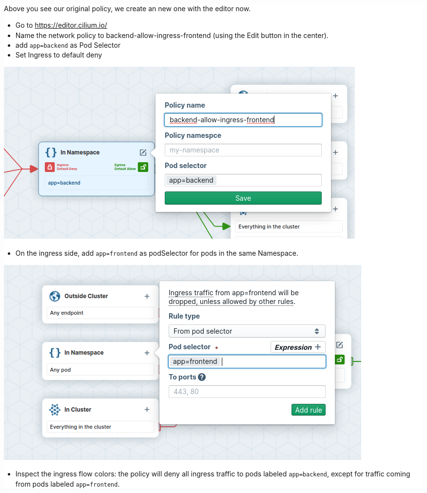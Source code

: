 Above you see our original policy, we create an new one with the editor now.

* Go to https://editor.cilium.io/
* Name the network policy to backend-allow-ingress-frontend (using the Edit button in the center).
* add `app=backend` as Pod Selector
* Set Ingress to default deny

![Cilium editor edit name](cilium_editor_edit_name.png)

* On the ingress side, add `app=frontend` as podSelector for pods in the same Namespace.

![Cilium editor add rule](cilium_editor_add.png)

* Inspect the ingress flow colors: the policy will deny all ingress traffic to pods labeled `app=backend`, except for traffic coming from pods labeled `app=frontend`.
